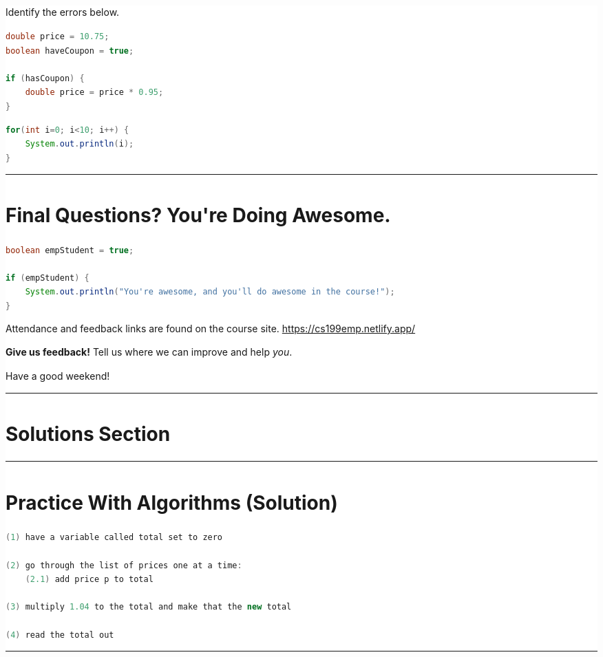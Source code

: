 Identify the errors below.
```java
double price = 10.75;
boolean haveCoupon = true;

if (hasCoupon) {
    double price = price * 0.95;
}
```
```java
for(int i=0; i<10; i++) {
    System.out.println(i);
}
```

---

# Final Questions? You're Doing Awesome.

```java
boolean empStudent = true;

if (empStudent) {
    System.out.println("You're awesome, and you'll do awesome in the course!");
}
```

Attendance and feedback links are found on the course site.
https://cs199emp.netlify.app/

**Give us feedback!** Tell us where we can improve and help *you*.

Have a good weekend!

---

# Solutions Section

---

# Practice With Algorithms (Solution)

```java
(1) have a variable called total set to zero

(2) go through the list of prices one at a time:
    (2.1) add price p to total

(3) multiply 1.04 to the total and make that the new total

(4) read the total out
```

---